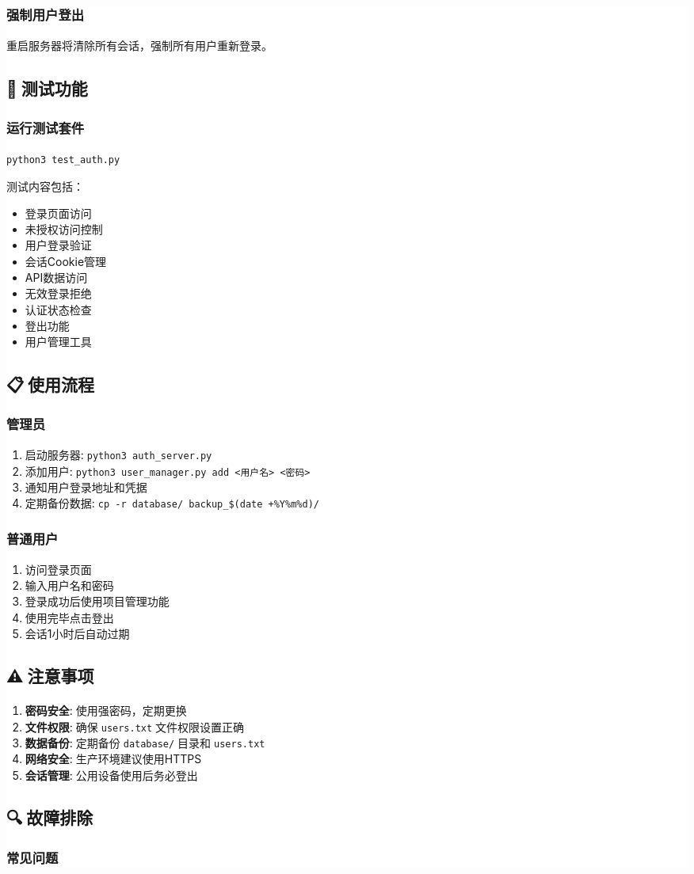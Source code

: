 ### 强制用户登出
重启服务器将清除所有会话，强制所有用户重新登录。

## 🧪 测试功能

### 运行测试套件
```bash
python3 test_auth.py
```

测试内容包括：
- 登录页面访问
- 未授权访问控制
- 用户登录验证
- 会话Cookie管理
- API数据访问
- 无效登录拒绝
- 认证状态检查
- 登出功能
- 用户管理工具

## 📋 使用流程

### 管理员
1. 启动服务器: `python3 auth_server.py`
2. 添加用户: `python3 user_manager.py add <用户名> <密码>`
3. 通知用户登录地址和凭据
4. 定期备份数据: `cp -r database/ backup_$(date +%Y%m%d)/`

### 普通用户
1. 访问登录页面
2. 输入用户名和密码
3. 登录成功后使用项目管理功能
4. 使用完毕点击登出
5. 会话1小时后自动过期

## ⚠️ 注意事项

1. **密码安全**: 使用强密码，定期更换
2. **文件权限**: 确保 `users.txt` 文件权限设置正确
3. **数据备份**: 定期备份 `database/` 目录和 `users.txt`
4. **网络安全**: 生产环境建议使用HTTPS
5. **会话管理**: 公用设备使用后务必登出

## 🔍 故障排除

### 常见问题
